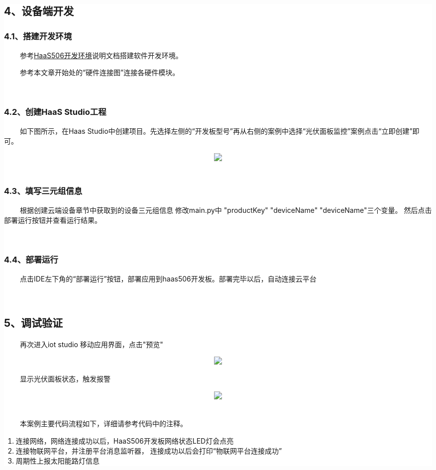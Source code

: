 
## 4、设备端开发

### 4.1、搭建开发环境
&emsp;&emsp;
参考[HaaS506开发环境](../../../startup/HaaS506_startup.md)说明文档搭建软件开发环境。

&emsp;&emsp;
参考本文章开始处的“硬件连接图”连接各硬件模块。

<br>

### 4.2、创建HaaS Studio工程
&emsp;&emsp;
如下图所示，在Haas Studio中创建项目。先选择左侧的“开发板型号”再从右侧的案例中选择“光伏面板监控”案例点击“立即创建”即可。

<div align="center">
<img src=./../../../images/HaaS_Studio_创建工程示范.png width=100%/>
</div>
<br>

### 4.3、填写三元组信息
&emsp;&emsp;
根据创建云端设备章节中获取到的设备三元组信息 修改main.py中 "productKey" "deviceName" "deviceName"三个变量。 然后点击部署运行按钮并查看运行结果。

<br>

### 4.4、部署运行
&emsp;&emsp;
点击IDE左下角的“部署运行”按钮，部署应用到haas506开发板。部署完毕以后，自动连接云平台

<br>


## 5、调试验证

&emsp;&emsp;
再次进入iot studio 移动应用界面，点击"预览"
<div align="center">
<img src=./../../../images/光伏面板监测/光伏面板监测-预览.png width=90%/>
</div>

&emsp;&emsp;
显示光伏面板状态，触发报警
<div align="center">
<img src=./../../../images/光伏面板监测/光伏面板监测-运行效果.png width=40%/>
</div>

<br>

&emsp;&emsp;
本案例主要代码流程如下，详细请参考代码中的注释。
1. 连接网络，网络连接成功以后，HaaS506开发板网络状态LED灯会点亮
2. 连接物联网平台，并注册平台消息监听器， 连接成功以后会打印“物联网平台连接成功”
3. 周期性上报太阳能路灯信息

